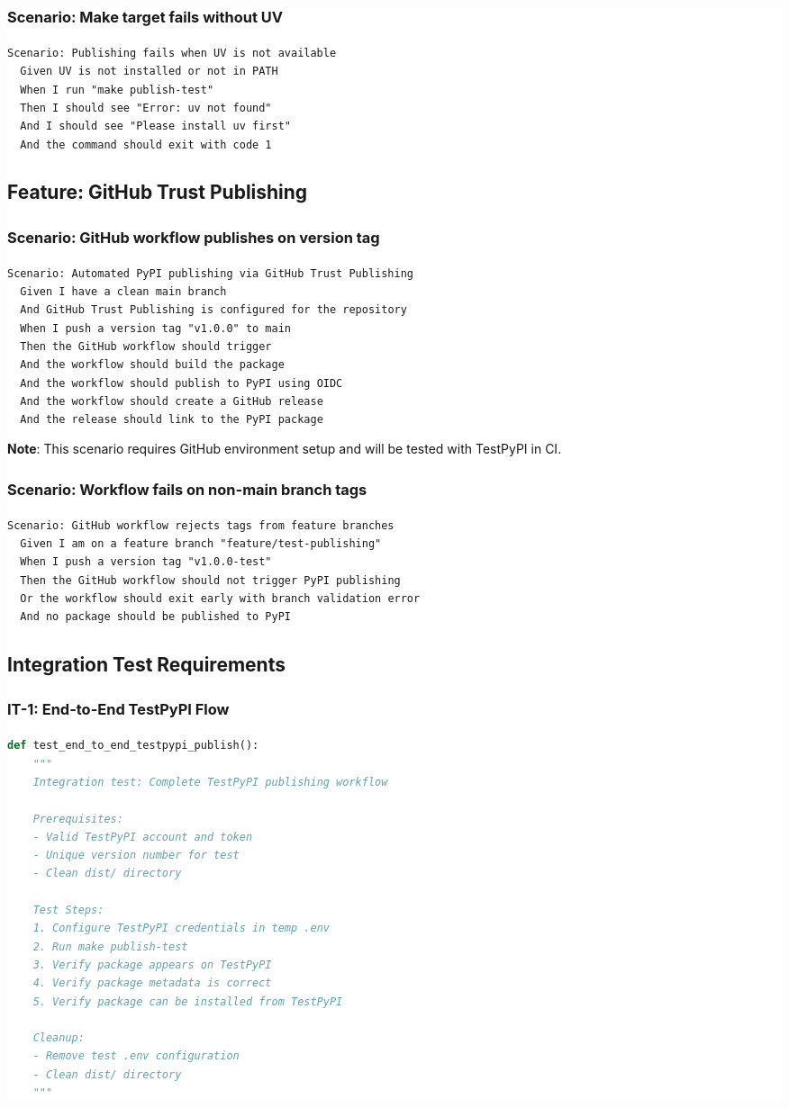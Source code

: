 ### Scenario: Make target fails without UV
```gherkin
Scenario: Publishing fails when UV is not available
  Given UV is not installed or not in PATH
  When I run "make publish-test"
  Then I should see "Error: uv not found"
  And I should see "Please install uv first"
  And the command should exit with code 1
```

## Feature: GitHub Trust Publishing

### Scenario: GitHub workflow publishes on version tag
```gherub
Scenario: Automated PyPI publishing via GitHub Trust Publishing
  Given I have a clean main branch
  And GitHub Trust Publishing is configured for the repository
  When I push a version tag "v1.0.0" to main
  Then the GitHub workflow should trigger
  And the workflow should build the package
  And the workflow should publish to PyPI using OIDC
  And the workflow should create a GitHub release
  And the release should link to the PyPI package
```

**Note**: This scenario requires GitHub environment setup and will be tested with TestPyPI in CI.

### Scenario: Workflow fails on non-main branch tags
```gherkin
Scenario: GitHub workflow rejects tags from feature branches
  Given I am on a feature branch "feature/test-publishing"
  When I push a version tag "v1.0.0-test"
  Then the GitHub workflow should not trigger PyPI publishing
  Or the workflow should exit early with branch validation error
  And no package should be published to PyPI
```

## Integration Test Requirements

### IT-1: End-to-End TestPyPI Flow
```python
def test_end_to_end_testpypi_publish():
    """
    Integration test: Complete TestPyPI publishing workflow
    
    Prerequisites:
    - Valid TestPyPI account and token
    - Unique version number for test
    - Clean dist/ directory
    
    Test Steps:
    1. Configure TestPyPI credentials in temp .env
    2. Run make publish-test
    3. Verify package appears on TestPyPI
    4. Verify package metadata is correct
    5. Verify package can be installed from TestPyPI
    
    Cleanup:
    - Remove test .env configuration
    - Clean dist/ directory
    """
```

